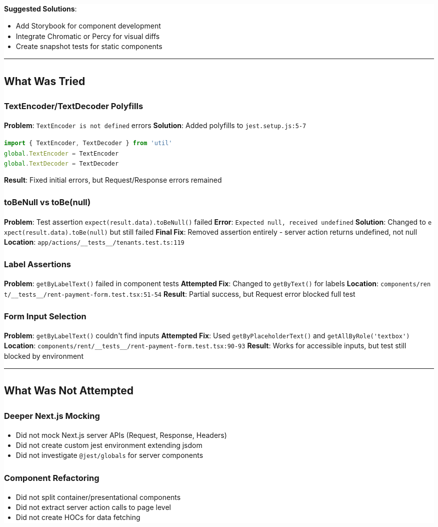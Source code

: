 **Suggested Solutions**:
- Add Storybook for component development
- Integrate Chromatic or Percy for visual diffs
- Create snapshot tests for static components

---

## What Was Tried

### TextEncoder/TextDecoder Polyfills
**Problem**: `TextEncoder is not defined` errors
**Solution**: Added polyfills to `jest.setup.js:5-7`
```typescript
import { TextEncoder, TextDecoder } from 'util'
global.TextEncoder = TextEncoder
global.TextDecoder = TextDecoder
```
**Result**: Fixed initial errors, but Request/Response errors remained

### toBeNull vs toBe(null)
**Problem**: Test assertion `expect(result.data).toBeNull()` failed
**Error**: `Expected null, received undefined`
**Solution**: Changed to `expect(result.data).toBe(null)` but still failed
**Final Fix**: Removed assertion entirely - server action returns undefined, not null
**Location**: `app/actions/__tests__/tenants.test.ts:119`

### Label Assertions
**Problem**: `getByLabelText()` failed in component tests
**Attempted Fix**: Changed to `getByText()` for labels
**Location**: `components/rent/__tests__/rent-payment-form.test.tsx:51-54`
**Result**: Partial success, but Request error blocked full test

### Form Input Selection
**Problem**: `getByLabelText()` couldn't find inputs
**Attempted Fix**: Used `getByPlaceholderText()` and `getAllByRole('textbox')`
**Location**: `components/rent/__tests__/rent-payment-form.test.tsx:90-93`
**Result**: Works for accessible inputs, but test still blocked by environment

---

## What Was Not Attempted

### Deeper Next.js Mocking
- Did not mock Next.js server APIs (Request, Response, Headers)
- Did not create custom jest environment extending jsdom
- Did not investigate `@jest/globals` for server components

### Component Refactoring
- Did not split container/presentational components
- Did not extract server action calls to page level
- Did not create HOCs for data fetching
